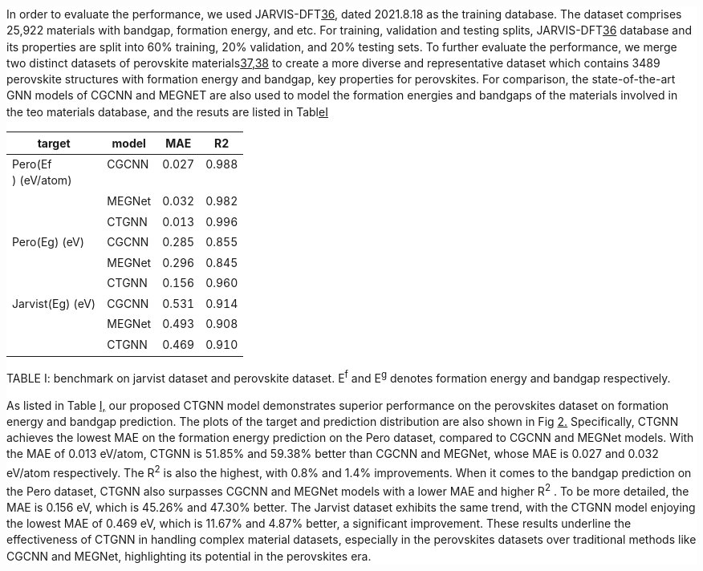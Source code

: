 In order to evaluate the performance, we used JARVIS-DFT[36](#page-12-6), dated 2021.8.18 as the training database. The dataset comprises 25,922 materials with bandgap, formation energy, and etc. For training, validation and testing splits, JARVIS-DFT[36](#page-12-6) database and its properties are split into 60% training, 20% validation, and 20% testing sets. To further evaluate the performance, we merge two distinct datasets of perovskite materials[37,](#page-12-7)[38](#page-12-8) to create a more diverse and representative dataset which contains 3489 perovskite structures with formation energy and bandgap, key properties for perovskites. For comparison, the state-of-the-art GNN models of CGCNN and MEGNET are also used to model the formation energies and bandgaps of the materials involved in the teo materials database, and the resuts are listed in Tabl[eI](#page-6-0)

| target                 | model  | MAE   | R2    |
|------------------------|--------|-------|-------|
| Pero(Ef<br>) (eV/atom) | CGCNN  | 0.027 | 0.988 |
|                        | MEGNet | 0.032 | 0.982 |
|                        | CTGNN  | 0.013 | 0.996 |
| Pero(Eg) (eV)          | CGCNN  | 0.285 | 0.855 |
|                        | MEGNet | 0.296 | 0.845 |
|                        | CTGNN  | 0.156 | 0.960 |
| Jarvist(Eg) (eV)       | CGCNN  | 0.531 | 0.914 |
|                        | MEGNet | 0.493 | 0.908 |
|                        | CTGNN  | 0.469 | 0.910 |

<span id="page-6-0"></span>TABLE I: benchmark on jarvist dataset and perovskite dataset. E<sup>f</sup> and E<sup>g</sup> denotes formation energy and bandgap respectively.

As listed in Table [I,](#page-6-0) our proposed CTGNN model demonstrates superior performance on the perovskites dataset on formation energy and bandgap prediction. The plots of the target and prediction distribution are also shown in Fig [2.](#page-7-0) Specifically, CTGNN achieves the lowest MAE on the formation energy prediction on the Pero dataset, compared to CGCNN and MEGNet models. With the MAE of 0.013 eV/atom, CTGNN is 51.85% and 59.38% better than CGCNN and MEGNet, whose MAE is 0.027 and 0.032 eV/atom respectively. The R<sup>2</sup> is also the highest, with 0.8% and 1.4% improvements. When it comes to the bandgap prediction on the Pero dataset, CTGNN also surpasses CGCNN and MEGNet models with a lower MAE and higher R<sup>2</sup> . To be more detailed, the MAE is 0.156 eV, which is 45.26% and 47.30% better. The Jarvist dataset exhibits the same trend, with the CTGNN model enjoying the lowest MAE of 0.469 eV, which is 11.67% and 4.87% better, a significant improvement. These results underline the effectiveness of CTGNN in handling complex material datasets, especially in the perovskites datasets over traditional methods like CGCNN and MEGNet, highlighting its potential in the perovskites era.
